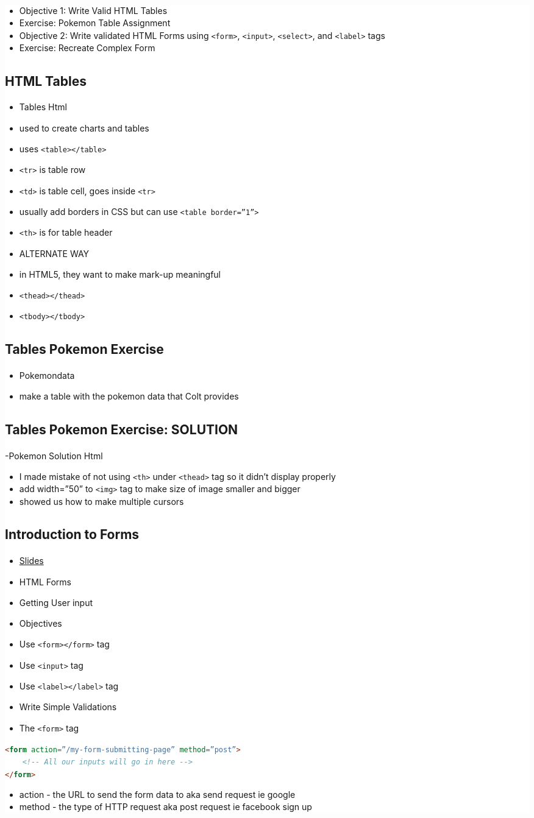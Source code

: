 - Objective 1: Write Valid HTML Tables
- Exercise: Pokemon Table Assignment
- Objective 2: Write validated HTML Forms using `<form>`, `<input>`, `<select>`, and `<label>` tags
- Exercise: Recreate Complex Form

## HTML Tables
- Tables Html

- used to create charts and tables
- uses `<table></table>`
- `<tr>` is table row
- `<td>` is table cell, goes inside `<tr>`
- usually add borders in CSS but can use `<table border=”1”>`
- `<th>` is for table header

- ALTERNATE WAY
- in HTML5, they want to make mark-up meaningful
- `<thead></thead>`
- `<tbody></tbody>`

## Tables Pokemon Exercise
- Pokemondata

- make a table with the pokemon data that Colt provides

## Tables Pokemon Exercise: SOLUTION
-Pokemon Solution Html

- I made mistake of not using `<th>` under `<thead>` tag so it didn’t display properly
- add width=”50” to `<img>` tag to make size of image smaller and bigger
- showed us how to make multiple cursors

## Introduction to Forms
- [Slides](http://webdev.slides.com/coltsteele/deck-8-51)
- HTML Forms
- Getting User input

- Objectives
- Use `<form></form>` tag
- Use `<input>` tag
- Use `<label></label>` tag
- Write Simple Validations

- The `<form>` tag
```html
<form action=”/my-form-submitting-page” method=”post”>
	<!-- All our inputs will go in here -->
</form>
```

- action - the URL to send the form data to aka send request ie google
- method - the type of HTTP request aka post request ie facebook sign up
